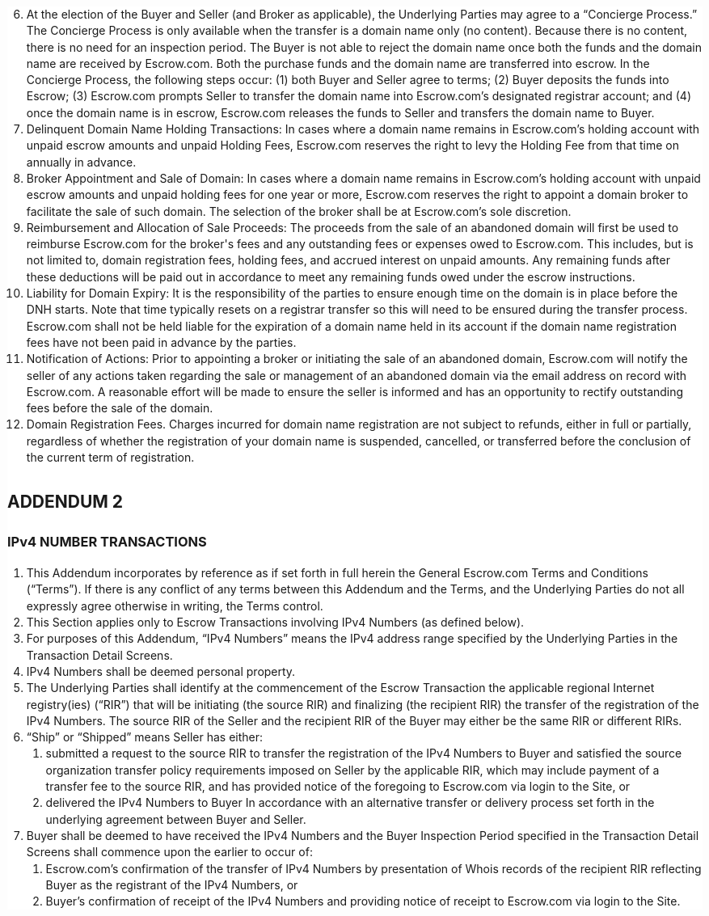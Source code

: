 6. At the election of the Buyer and Seller (and Broker as applicable), the Underlying Parties may agree to a “Concierge Process.” The Concierge Process is only available when the transfer is a domain name only (no content). Because there is no content, there is no need for an inspection period. The Buyer is not able to reject the domain name once both the funds and the domain name are received by Escrow.com. Both the purchase funds and the domain name are transferred into escrow. In the Concierge Process, the following steps occur: (1) both Buyer and Seller agree to terms; (2) Buyer deposits the funds into Escrow; (3) Escrow.com prompts Seller to transfer the domain name into Escrow.com’s designated registrar account; and (4) once the domain name is in escrow, Escrow.com releases the funds to Seller and transfers the domain name to Buyer.
7. Delinquent Domain Name Holding Transactions: In cases where a domain name remains in Escrow.com’s holding account with unpaid escrow amounts and unpaid Holding Fees, Escrow.com reserves the right to levy the Holding Fee from that time on annually in advance.
8. Broker Appointment and Sale of Domain: In cases where a domain name remains in Escrow.com’s holding account with unpaid escrow amounts and unpaid holding fees for one year or more, Escrow.com reserves the right to appoint a domain broker to facilitate the sale of such domain. The selection of the broker shall be at Escrow.com’s sole discretion.
9. Reimbursement and Allocation of Sale Proceeds: The proceeds from the sale of an abandoned domain will first be used to reimburse Escrow.com for the broker's fees and any outstanding fees or expenses owed to Escrow.com. This includes, but is not limited to, domain registration fees, holding fees, and accrued interest on unpaid amounts. Any remaining funds after these deductions will be paid out in accordance to meet any remaining funds owed under the escrow instructions.
10. Liability for Domain Expiry: It is the responsibility of the parties to ensure enough time on the domain is in place before the DNH starts. Note that time typically resets on a registrar transfer so this will need to be ensured during the transfer process. Escrow.com shall not be held liable for the expiration of a domain name held in its account if the domain name registration fees have not been paid in advance by the parties.
11. Notification of Actions: Prior to appointing a broker or initiating the sale of an abandoned domain, Escrow.com will notify the seller of any actions taken regarding the sale or management of an abandoned domain via the email address on record with Escrow.com. A reasonable effort will be made to ensure the seller is informed and has an opportunity to rectify outstanding fees before the sale of the domain.
12. Domain Registration Fees. Charges incurred for domain name registration are not subject to refunds, either in full or partially, regardless of whether the registration of your domain name is suspended, cancelled, or transferred before the conclusion of the current term of registration.

ADDENDUM 2
----------

### IPv4 NUMBER TRANSACTIONS

1. This Addendum incorporates by reference as if set forth in full herein the General Escrow.com Terms and Conditions (“Terms”). If there is any conflict of any terms between this Addendum and the Terms, and the Underlying Parties do not all expressly agree otherwise in writing, the Terms control.
2. This Section applies only to Escrow Transactions involving IPv4 Numbers (as defined below).
3. For purposes of this Addendum, “IPv4 Numbers” means the IPv4 address range specified by the Underlying Parties in the Transaction Detail Screens.
4. IPv4 Numbers shall be deemed personal property.
5. The Underlying Parties shall identify at the commencement of the Escrow Transaction the applicable regional Internet registry(ies) (“RIR”) that will be initiating (the source RIR) and finalizing (the recipient RIR) the transfer of the registration of the IPv4 Numbers. The source RIR of the Seller and the recipient RIR of the Buyer may either be the same RIR or different RIRs.
6. “Ship” or “Shipped” means Seller has either:
    1. submitted a request to the source RIR to transfer the registration of the IPv4 Numbers to Buyer and satisfied the source organization transfer policy requirements imposed on Seller by the applicable RIR, which may include payment of a transfer fee to the source RIR, and has provided notice of the foregoing to Escrow.com via login to the Site, or
    2. delivered the IPv4 Numbers to Buyer In accordance with an alternative transfer or delivery process set forth in the underlying agreement between Buyer and Seller.
7. Buyer shall be deemed to have received the IPv4 Numbers and the Buyer Inspection Period specified in the Transaction Detail Screens shall commence upon the earlier to occur of:
    1. Escrow.com’s confirmation of the transfer of IPv4 Numbers by presentation of Whois records of the recipient RIR reflecting Buyer as the registrant of the IPv4 Numbers, or
    2. Buyer’s confirmation of receipt of the IPv4 Numbers and providing notice of receipt to Escrow.com via login to the Site.